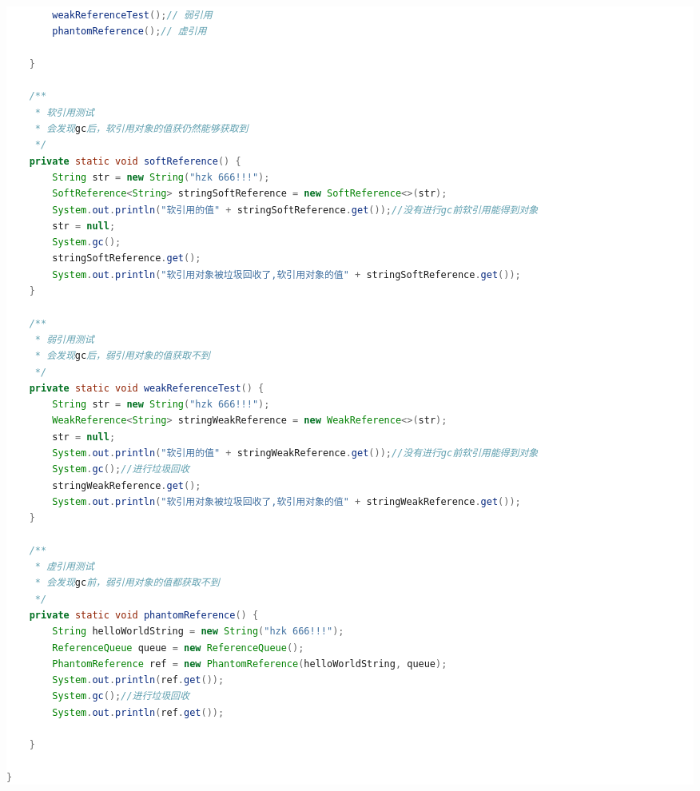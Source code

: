 ```java
        weakReferenceTest();// 弱引用
        phantomReference();// 虚引用

    }
    
    /**
     * 软引用测试
     * 会发现gc后，软引用对象的值获仍然能够获取到
     */
    private static void softReference() {
        String str = new String("hzk 666!!!");
        SoftReference<String> stringSoftReference = new SoftReference<>(str);
        System.out.println("软引用的值" + stringSoftReference.get());//没有进行gc前软引用能得到对象
        str = null;
        System.gc();
        stringSoftReference.get();
        System.out.println("软引用对象被垃圾回收了,软引用对象的值" + stringSoftReference.get());
    }

    /**
     * 弱引用测试
     * 会发现gc后，弱引用对象的值获取不到
     */
    private static void weakReferenceTest() {
        String str = new String("hzk 666!!!");
        WeakReference<String> stringWeakReference = new WeakReference<>(str);
        str = null;
        System.out.println("软引用的值" + stringWeakReference.get());//没有进行gc前软引用能得到对象
        System.gc();//进行垃圾回收
        stringWeakReference.get();
        System.out.println("软引用对象被垃圾回收了,软引用对象的值" + stringWeakReference.get());
    }

    /**
     * 虚引用测试
     * 会发现gc前，弱引用对象的值都获取不到
     */
    private static void phantomReference() {
        String helloWorldString = new String("hzk 666!!!");
        ReferenceQueue queue = new ReferenceQueue();
        PhantomReference ref = new PhantomReference(helloWorldString, queue);
        System.out.println(ref.get());
        System.gc();//进行垃圾回收
        System.out.println(ref.get());

    }

}

```
